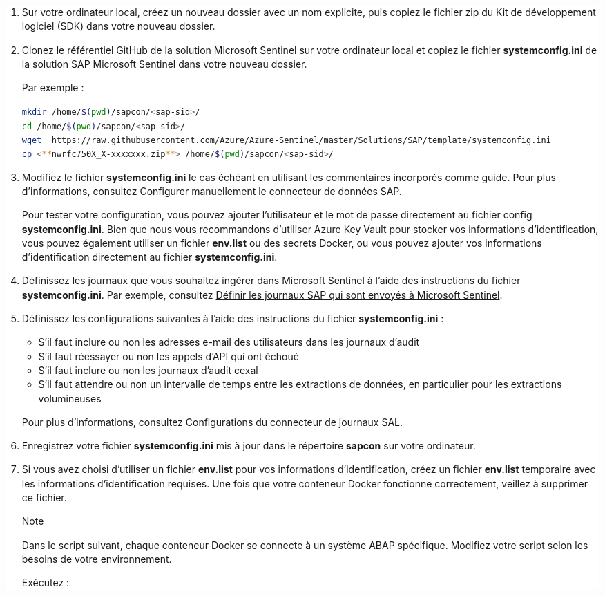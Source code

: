 1. Sur votre ordinateur local, créez un nouveau dossier avec un nom explicite, puis copiez le fichier zip du Kit de développement logiciel (SDK) dans votre nouveau dossier.

1. Clonez le référentiel GitHub de la solution Microsoft Sentinel sur votre ordinateur local et copiez le fichier **systemconfig.ini** de la solution SAP Microsoft Sentinel dans votre nouveau dossier.

    Par exemple :

    ```bash
    mkdir /home/$(pwd)/sapcon/<sap-sid>/
    cd /home/$(pwd)/sapcon/<sap-sid>/
    wget  https://raw.githubusercontent.com/Azure/Azure-Sentinel/master/Solutions/SAP/template/systemconfig.ini 
    cp <**nwrfc750X_X-xxxxxxx.zip**> /home/$(pwd)/sapcon/<sap-sid>/
    ```

1. Modifiez le fichier **systemconfig.ini** le cas échéant en utilisant les commentaires incorporés comme guide. Pour plus d’informations, consultez [Configurer manuellement le connecteur de données SAP](#manually-configure-the-sap-data-connector).

    Pour tester votre configuration, vous pouvez ajouter l’utilisateur et le mot de passe directement au fichier config **systemconfig.ini**. Bien que nous vous recommandons d’utiliser [Azure Key Vault](#add-azure-key-vault-secrets) pour stocker vos informations d’identification, vous pouvez également utiliser un fichier **env.list** ou des [secrets Docker](#manually-configure-the-sap-data-connector), ou vous pouvez ajouter vos informations d’identification directement au fichier **systemconfig.ini**.

1. Définissez les journaux que vous souhaitez ingérer dans Microsoft Sentinel à l’aide des instructions du fichier **systemconfig.ini**. Par exemple, consultez [Définir les journaux SAP qui sont envoyés à Microsoft Sentinel](#define-the-sap-logs-that-are-sent-to-microsoft-sentinel).

1. Définissez les configurations suivantes à l’aide des instructions du fichier **systemconfig.ini** :

    - S’il faut inclure ou non les adresses e-mail des utilisateurs dans les journaux d’audit
    - S’il faut réessayer ou non les appels d’API qui ont échoué
    - S’il faut inclure ou non les journaux d’audit cexal
    - S’il faut attendre ou non un intervalle de temps entre les extractions de données, en particulier pour les extractions volumineuses

    Pour plus d’informations, consultez [Configurations du connecteur de journaux SAL](#sal-logs-connector-settings).

1. Enregistrez votre fichier **systemconfig.ini** mis à jour dans le répertoire **sapcon** sur votre ordinateur.

1. Si vous avez choisi d’utiliser un fichier **env.list** pour vos informations d’identification, créez un fichier **env.list** temporaire avec les informations d’identification requises. Une fois que votre conteneur Docker fonctionne correctement, veillez à supprimer ce fichier.

    > [!NOTE]
    > Dans le script suivant, chaque conteneur Docker se connecte à un système ABAP spécifique. Modifiez votre script selon les besoins de votre environnement.
    >

    Exécutez :
